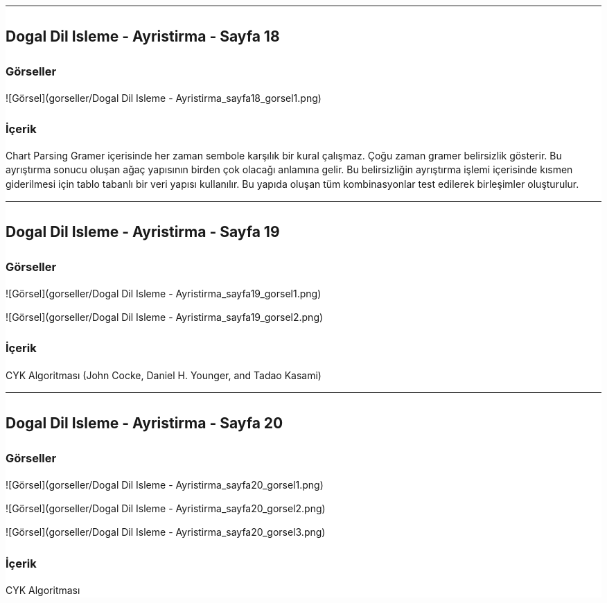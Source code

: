 
---

## Dogal Dil Isleme - Ayristirma - Sayfa 18

### Görseller

![Görsel](gorseller/Dogal Dil Isleme - Ayristirma_sayfa18_gorsel1.png)

### İçerik

Chart Parsing
Gramer içerisinde her zaman sembole karşılık bir kural çalışmaz. Çoğu zaman gramer 
belirsizlik gösterir. Bu ayrıştırma sonucu oluşan ağaç yapısının birden çok olacağı anlamına 
gelir.
Bu belirsizliğin ayrıştırma işlemi içerisinde kısmen giderilmesi için tablo tabanlı bir veri 
yapısı kullanılır. Bu yapıda oluşan tüm kombinasyonlar test edilerek birleşimler oluşturulur.  


---

## Dogal Dil Isleme - Ayristirma - Sayfa 19

### Görseller

![Görsel](gorseller/Dogal Dil Isleme - Ayristirma_sayfa19_gorsel1.png)

![Görsel](gorseller/Dogal Dil Isleme - Ayristirma_sayfa19_gorsel2.png)

### İçerik

CYK Algoritması 
(John Cocke, Daniel H. Younger, and Tadao Kasami)


---

## Dogal Dil Isleme - Ayristirma - Sayfa 20

### Görseller

![Görsel](gorseller/Dogal Dil Isleme - Ayristirma_sayfa20_gorsel1.png)

![Görsel](gorseller/Dogal Dil Isleme - Ayristirma_sayfa20_gorsel2.png)

![Görsel](gorseller/Dogal Dil Isleme - Ayristirma_sayfa20_gorsel3.png)

### İçerik

CYK Algoritması
